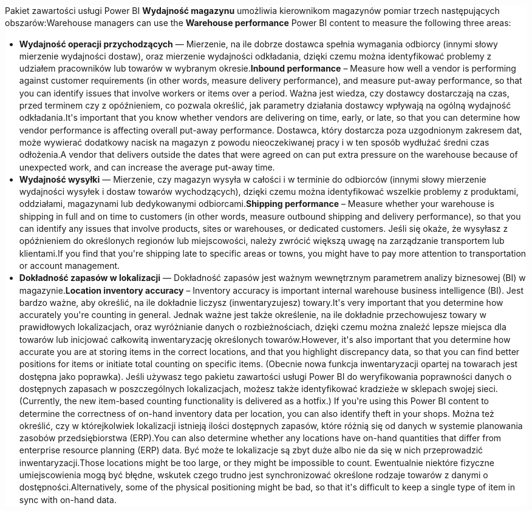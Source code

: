 <span data-ttu-id="c63d3-109">Pakiet zawartości usługi Power BI **Wydajność magazynu** umożliwia kierownikom magazynów pomiar trzech następujących obszarów:</span><span class="sxs-lookup"><span data-stu-id="c63d3-109">Warehouse managers can use the **Warehouse performance** Power BI content to measure the following three areas:</span></span>

- <span data-ttu-id="c63d3-110">**Wydajność operacji przychodzących** — Mierzenie, na ile dobrze dostawca spełnia wymagania odbiorcy (innymi słowy mierzenie wydajności dostaw), oraz mierzenie wydajności odkładania, dzięki czemu można identyfikować problemy z udziałem pracowników lub towarów w wybranym okresie.</span><span class="sxs-lookup"><span data-stu-id="c63d3-110">**Inbound performance** – Measure how well a vendor is performing against customer requirements (in other words, measure delivery performance), and measure put-away performance, so that you can identify issues that involve workers or items over a period.</span></span> <span data-ttu-id="c63d3-111">Ważna jest wiedza, czy dostawcy dostarczają na czas, przed terminem czy z opóźnieniem, co pozwala określić, jak parametry działania dostawcy wpływają na ogólną wydajność odkładania.</span><span class="sxs-lookup"><span data-stu-id="c63d3-111">It's important that you know whether vendors are delivering on time, early, or late, so that you can determine how vendor performance is affecting overall put-away performance.</span></span> <span data-ttu-id="c63d3-112">Dostawca, który dostarcza poza uzgodnionym zakresem dat, może wywierać dodatkowy nacisk na magazyn z powodu nieoczekiwanej pracy i w ten sposób wydłużać średni czas odłożenia.</span><span class="sxs-lookup"><span data-stu-id="c63d3-112">A vendor that delivers outside the dates that were agreed on can put extra pressure on the warehouse because of unexpected work, and can increase the average put-away time.</span></span>
- <span data-ttu-id="c63d3-113">**Wydajność wysyłki** — Mierzenie, czy magazyn wysyła w całości i w terminie do odbiorców (innymi słowy mierzenie wydajności wysyłek i dostaw towarów wychodzących), dzięki czemu można identyfikować wszelkie problemy z produktami, oddziałami, magazynami lub dedykowanymi odbiorcami.</span><span class="sxs-lookup"><span data-stu-id="c63d3-113">**Shipping performance** – Measure whether your warehouse is shipping in full and on time to customers (in other words, measure outbound shipping and delivery performance), so that you can identify any issues that involve products, sites or warehouses, or dedicated customers.</span></span> <span data-ttu-id="c63d3-114">Jeśli się okaże, że wysyłasz z opóźnieniem do określonych regionów lub miejscowości, należy zwrócić większą uwagę na zarządzanie transportem lub klientami.</span><span class="sxs-lookup"><span data-stu-id="c63d3-114">If you find that you're shipping late to specific areas or towns, you might have to pay more attention to transportation or account management.</span></span>
- <span data-ttu-id="c63d3-115">**Dokładność zapasów w lokalizacji** — Dokładność zapasów jest ważnym wewnętrznym parametrem analizy biznesowej (BI) w magazynie.</span><span class="sxs-lookup"><span data-stu-id="c63d3-115">**Location inventory accuracy** – Inventory accuracy is important internal warehouse business intelligence (BI).</span></span> <span data-ttu-id="c63d3-116">Jest bardzo ważne, aby określić, na ile dokładnie liczysz (inwentaryzujesz) towary.</span><span class="sxs-lookup"><span data-stu-id="c63d3-116">It's very important that you determine how accurately you're counting in general.</span></span> <span data-ttu-id="c63d3-117">Jednak ważne jest także określenie, na ile dokładnie przechowujesz towary w prawidłowych lokalizacjach, oraz wyróżnianie danych o rozbieżnościach, dzięki czemu można znaleźć lepsze miejsca dla towarów lub inicjować całkowitą inwentaryzację określonych towarów.</span><span class="sxs-lookup"><span data-stu-id="c63d3-117">However, it's also important that you determine how accurate you are at storing items in the correct locations, and that you highlight discrepancy data, so that you can find better positions for items or initiate total counting on specific items.</span></span> <span data-ttu-id="c63d3-118">(Obecnie nowa funkcja inwentaryzacji opartej na towarach jest dostępna jako poprawka). Jeśli używasz tego pakietu zawartości usługi Power BI do weryfikowania poprawności danych o dostępnych zapasach w poszczególnych lokalizacjach, możesz także identyfikować kradzieże w sklepach swojej sieci.</span><span class="sxs-lookup"><span data-stu-id="c63d3-118">(Currently, the new item-based counting functionality is delivered as a hotfix.) If you're using this Power BI content to determine the correctness of on-hand inventory data per location, you can also identify theft in your shops.</span></span> <span data-ttu-id="c63d3-119">Można też określić, czy w którejkolwiek lokalizacji istnieją ilości dostępnych zapasów, które różnią się od danych w systemie planowania zasobów przedsiębiorstwa (ERP).</span><span class="sxs-lookup"><span data-stu-id="c63d3-119">You can also determine whether any locations have on-hand quantities that differ from enterprise resource planning (ERP) data.</span></span> <span data-ttu-id="c63d3-120">Być może te lokalizacje są zbyt duże albo nie da się w nich przeprowadzić inwentaryzacji.</span><span class="sxs-lookup"><span data-stu-id="c63d3-120">Those locations might be too large, or they might be impossible to count.</span></span> <span data-ttu-id="c63d3-121">Ewentualnie niektóre fizyczne umiejscowienia mogą być błędne, wskutek czego trudno jest synchronizować określone rodzaje towarów z danymi o dostępności.</span><span class="sxs-lookup"><span data-stu-id="c63d3-121">Alternatively, some of the physical positioning might be bad, so that it's difficult to keep a single type of item in sync with on-hand data.</span></span>
